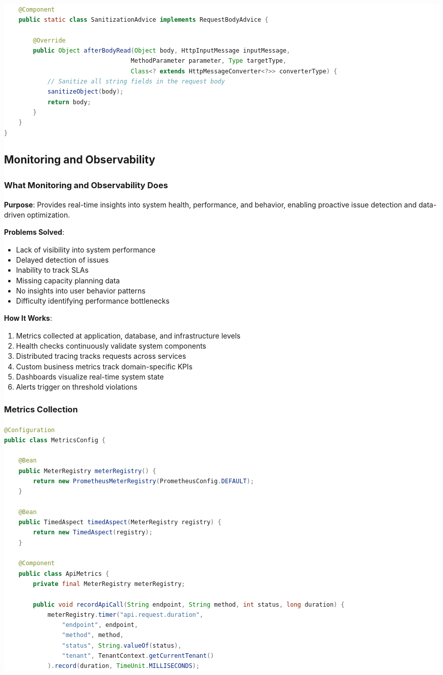 ```java
    @Component
    public static class SanitizationAdvice implements RequestBodyAdvice {
        
        @Override
        public Object afterBodyRead(Object body, HttpInputMessage inputMessage, 
                                   MethodParameter parameter, Type targetType,
                                   Class<? extends HttpMessageConverter<?>> converterType) {
            // Sanitize all string fields in the request body
            sanitizeObject(body);
            return body;
        }
    }
}
```

## Monitoring and Observability

### What Monitoring and Observability Does
**Purpose**: Provides real-time insights into system health, performance, and behavior, enabling proactive issue detection and data-driven optimization.

**Problems Solved**:
- Lack of visibility into system performance
- Delayed detection of issues
- Inability to track SLAs
- Missing capacity planning data
- No insights into user behavior patterns
- Difficulty identifying performance bottlenecks

**How It Works**:
1. Metrics collected at application, database, and infrastructure levels
2. Health checks continuously validate system components
3. Distributed tracing tracks requests across services
4. Custom business metrics track domain-specific KPIs
5. Dashboards visualize real-time system state
6. Alerts trigger on threshold violations

### Metrics Collection
```java
@Configuration
public class MetricsConfig {
    
    @Bean
    public MeterRegistry meterRegistry() {
        return new PrometheusMeterRegistry(PrometheusConfig.DEFAULT);
    }
    
    @Bean
    public TimedAspect timedAspect(MeterRegistry registry) {
        return new TimedAspect(registry);
    }
    
    @Component
    public class ApiMetrics {
        private final MeterRegistry meterRegistry;
        
        public void recordApiCall(String endpoint, String method, int status, long duration) {
            meterRegistry.timer("api.request.duration",
                "endpoint", endpoint,
                "method", method,
                "status", String.valueOf(status),
                "tenant", TenantContext.getCurrentTenant()
            ).record(duration, TimeUnit.MILLISECONDS);
```